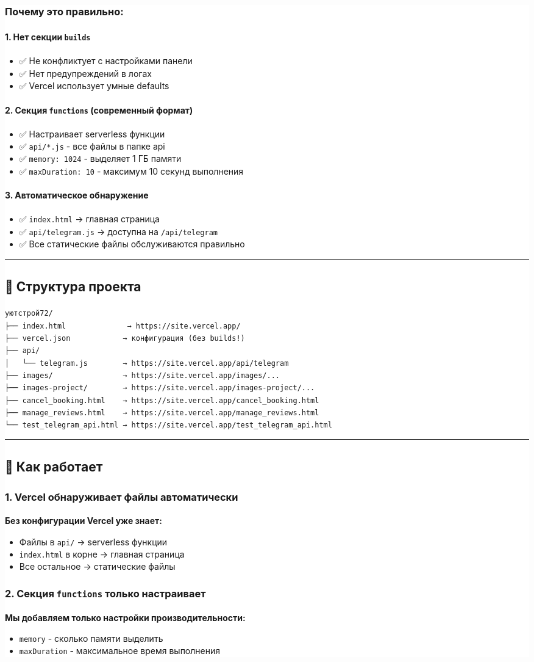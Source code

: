### Почему это правильно:

#### 1. **Нет секции `builds`**
   - ✅ Не конфликтует с настройками панели
   - ✅ Нет предупреждений в логах
   - ✅ Vercel использует умные defaults

#### 2. **Секция `functions`** (современный формат)
   - ✅ Настраивает serverless функции
   - ✅ `api/*.js` - все файлы в папке api
   - ✅ `memory: 1024` - выделяет 1 ГБ памяти
   - ✅ `maxDuration: 10` - максимум 10 секунд выполнения

#### 3. **Автоматическое обнаружение**
   - ✅ `index.html` → главная страница
   - ✅ `api/telegram.js` → доступна на `/api/telegram`
   - ✅ Все статические файлы обслуживаются правильно

---

## 📂 Структура проекта

```
уютстрой72/
├── index.html              → https://site.vercel.app/
├── vercel.json            → конфигурация (без builds!)
├── api/
│   └── telegram.js        → https://site.vercel.app/api/telegram
├── images/                → https://site.vercel.app/images/...
├── images-project/        → https://site.vercel.app/images-project/...
├── cancel_booking.html    → https://site.vercel.app/cancel_booking.html
├── manage_reviews.html    → https://site.vercel.app/manage_reviews.html
└── test_telegram_api.html → https://site.vercel.app/test_telegram_api.html
```

---

## 🔧 Как работает

### 1. Vercel обнаруживает файлы автоматически

**Без конфигурации Vercel уже знает:**
- Файлы в `api/` → serverless функции
- `index.html` в корне → главная страница
- Все остальное → статические файлы

### 2. Секция `functions` только настраивает

**Мы добавляем только настройки производительности:**
- `memory` - сколько памяти выделить
- `maxDuration` - максимальное время выполнения
